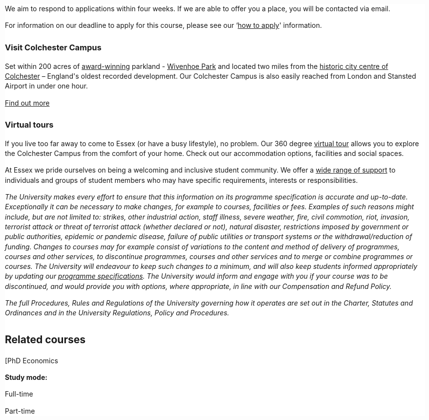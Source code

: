 We aim to respond to applications within four weeks. If we are able to offer you a place, you will be contacted via email.

For information on our deadline to apply for this course, please see our ‘[how to apply](https://www.essex.ac.uk/postgraduate/research/applying-to-essex)' information.

### Visit Colchester Campus

Set within 200 acres of [award-winning](https://www.essex.ac.uk/news/2022/07/26/green-flag-2022) parkland - [Wivenhoe Park](https://www.essex.ac.uk/wivenhoe-park) and located two miles from the [historic city centre of Colchester](https://www.essex.ac.uk/life/colchester-campus/local-area) – England's oldest recorded development. Our Colchester Campus is also easily reached from London and Stansted Airport in under one hour.

[Find out more](https://www.essex.ac.uk/life/colchester-campus)

### Virtual tours

If you live too far away to come to Essex (or have a busy lifestyle), no problem. Our 360 degree [virtual tour](https://www1.essex.ac.uk/virtual-tours/colchester) allows you to explore the Colchester Campus from the comfort of your home. Check out our accommodation options, facilities and social spaces.

At Essex we pride ourselves on being a welcoming and inclusive student community. We offer a [wide range of support](https://www.essex.ac.uk/student/equality-and-diversity) to individuals and groups of student members who may have specific requirements, interests or responsibilities.

*The University makes every effort to ensure that this information on its programme specification is accurate and up-to-date. Exceptionally it can be necessary to make changes, for example to courses, facilities or fees. Examples of such reasons might include, but are not limited to: strikes, other industrial action, staff illness, severe weather, fire, civil commotion, riot, invasion, terrorist attack or threat of terrorist attack (whether declared or not), natural disaster, restrictions imposed by government or public authorities, epidemic or pandemic disease, failure of public utilities or transport systems or the withdrawal/reduction of funding. Changes to courses may for example consist of variations to the content and method of delivery of programmes, courses and other services, to discontinue programmes, courses and other services and to merge or combine programmes or courses. The University will endeavour to keep such changes to a minimum, and will also keep students informed appropriately by updating our [programme specifications](http://www.essex.ac.uk/programmespecs/). The University would inform and engage with you if your course was to be discontinued, and would provide you with options, where appropriate, in line with our Compensation and Refund Policy.*

*The full Procedures, Rules and Regulations of the University governing how it operates are set out in the Charter, Statutes and
Ordinances and in the University Regulations, Policy and Procedures.*

## Related courses

[PhD Economics

**Study mode:**

Full-time

Part-time
